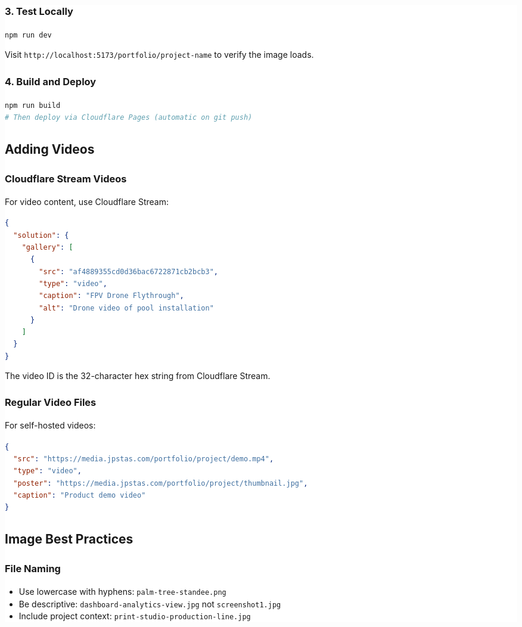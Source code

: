 ### 3. Test Locally
```bash
npm run dev
```
Visit `http://localhost:5173/portfolio/project-name` to verify the image loads.

### 4. Build and Deploy
```bash
npm run build
# Then deploy via Cloudflare Pages (automatic on git push)
```

## Adding Videos

### Cloudflare Stream Videos
For video content, use Cloudflare Stream:

```json
{
  "solution": {
    "gallery": [
      {
        "src": "af4889355cd0d36bac6722871cb2bcb3",
        "type": "video",
        "caption": "FPV Drone Flythrough",
        "alt": "Drone video of pool installation"
      }
    ]
  }
}
```

The video ID is the 32-character hex string from Cloudflare Stream.

### Regular Video Files
For self-hosted videos:

```json
{
  "src": "https://media.jpstas.com/portfolio/project/demo.mp4",
  "type": "video",
  "poster": "https://media.jpstas.com/portfolio/project/thumbnail.jpg",
  "caption": "Product demo video"
}
```

## Image Best Practices

### File Naming
- Use lowercase with hyphens: `palm-tree-standee.png`
- Be descriptive: `dashboard-analytics-view.jpg` not `screenshot1.jpg`
- Include project context: `print-studio-production-line.jpg`
